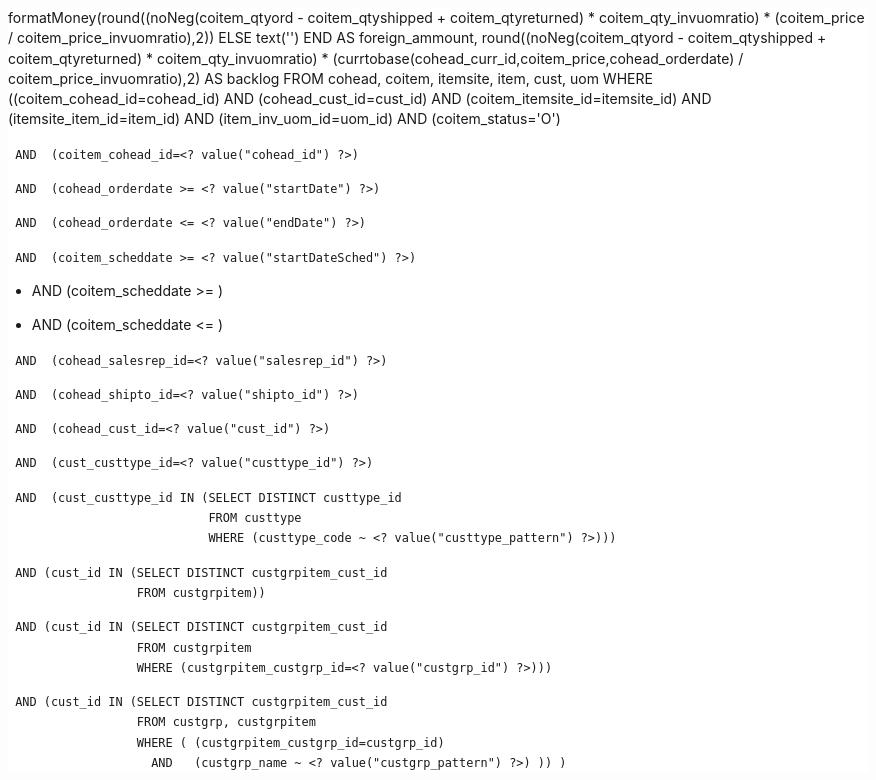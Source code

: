  formatMoney(round((noNeg(coitem_qtyord - coitem_qtyshipped + coitem_qtyreturned) * coitem_qty_invuomratio)
                 * (coitem_price / coitem_price_invuomratio),2))
        ELSE
          text('')
        END
        AS foreign_ammount,
 round((noNeg(coitem_qtyord - coitem_qtyshipped + coitem_qtyreturned) * coitem_qty_invuomratio)
     * (currtobase(cohead_curr_id,coitem_price,cohead_orderdate) / coitem_price_invuomratio),2) AS backlog
   FROM cohead, coitem, itemsite, item, cust, uom
  WHERE ((coitem_cohead_id=cohead_id)
    AND (cohead_cust_id=cust_id)
    AND (coitem_itemsite_id=itemsite_id)
    AND (itemsite_item_id=item_id)
    AND (item_inv_uom_id=uom_id)
    AND (coitem_status='O')
   <? if exists("cohead_id") ?>
     AND  (coitem_cohead_id=<? value("cohead_id") ?>)
   <? endif ?>
   <? if exists("startDate") ?>
     AND  (cohead_orderdate >= <? value("startDate") ?>)
   <? endif ?>
   <? if exists("endDate") ?>
     AND  (cohead_orderdate <= <? value("endDate") ?>)
   <? endif ?>
   <? if exists("startDateSched") ?>
     AND  (coitem_scheddate >= <? value("startDateSched") ?>)
   <? endif ?>
   <? if exists("endDateSched") ?>
-    AND  (coitem_scheddate >= <? value("endDateSched") ?>)
+    AND  (coitem_scheddate <= <? value("endDateSched") ?>)
   <? endif ?>
   <? if exists("salesrep_id") ?>
     AND  (cohead_salesrep_id=<? value("salesrep_id") ?>)
   <? endif ?>
   <? if exists("shipto_id") ?>
     AND  (cohead_shipto_id=<? value("shipto_id") ?>)
   <? endif ?>
   <? if exists("cust_id") ?>
     AND  (cohead_cust_id=<? value("cust_id") ?>)
   <? endif ?>
   <? if exists("custtype_id") ?>
     AND  (cust_custtype_id=<? value("custtype_id") ?>)
   <? endif ?>
   <? if exists("custtype_pattern") ?>
     AND  (cust_custtype_id IN (SELECT DISTINCT custtype_id
                                FROM custtype
                                WHERE (custtype_code ~ <? value("custtype_pattern") ?>)))
   <? endif ?>
   <? if exists("custgrp") ?>
     AND (cust_id IN (SELECT DISTINCT custgrpitem_cust_id
                      FROM custgrpitem))
   <? endif ?>
   <? if exists("custgrp_id") ?>
     AND (cust_id IN (SELECT DISTINCT custgrpitem_cust_id
                      FROM custgrpitem
                      WHERE (custgrpitem_custgrp_id=<? value("custgrp_id") ?>)))
   <? endif ?>
   <? if exists("custgrp_pattern") ?>
     AND (cust_id IN (SELECT DISTINCT custgrpitem_cust_id
                      FROM custgrp, custgrpitem
                      WHERE ( (custgrpitem_custgrp_id=custgrp_id)
                        AND   (custgrp_name ~ <? value("custgrp_pattern") ?>) )) )
